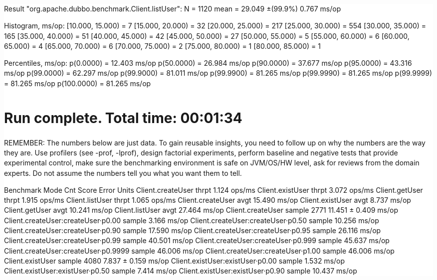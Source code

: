 

Result "org.apache.dubbo.benchmark.Client.listUser":
  N = 1120
  mean =     29.049 ±(99.9%) 0.767 ms/op

  Histogram, ms/op:
    [10.000, 15.000) = 7 
    [15.000, 20.000) = 32 
    [20.000, 25.000) = 217 
    [25.000, 30.000) = 554 
    [30.000, 35.000) = 165 
    [35.000, 40.000) = 51 
    [40.000, 45.000) = 42 
    [45.000, 50.000) = 27 
    [50.000, 55.000) = 5 
    [55.000, 60.000) = 6 
    [60.000, 65.000) = 4 
    [65.000, 70.000) = 6 
    [70.000, 75.000) = 2 
    [75.000, 80.000) = 1 
    [80.000, 85.000) = 1 

  Percentiles, ms/op:
      p(0.0000) =     12.403 ms/op
     p(50.0000) =     26.984 ms/op
     p(90.0000) =     37.677 ms/op
     p(95.0000) =     43.316 ms/op
     p(99.0000) =     62.297 ms/op
     p(99.9000) =     81.011 ms/op
     p(99.9900) =     81.265 ms/op
     p(99.9990) =     81.265 ms/op
     p(99.9999) =     81.265 ms/op
    p(100.0000) =     81.265 ms/op


# Run complete. Total time: 00:01:34

REMEMBER: The numbers below are just data. To gain reusable insights, you need to follow up on
why the numbers are the way they are. Use profilers (see -prof, -lprof), design factorial
experiments, perform baseline and negative tests that provide experimental control, make sure
the benchmarking environment is safe on JVM/OS/HW level, ask for reviews from the domain experts.
Do not assume the numbers tell you what you want them to tell.

Benchmark                               Mode   Cnt   Score   Error   Units
Client.createUser                      thrpt         1.124          ops/ms
Client.existUser                       thrpt         3.072          ops/ms
Client.getUser                         thrpt         1.915          ops/ms
Client.listUser                        thrpt         1.065          ops/ms
Client.createUser                       avgt        15.490           ms/op
Client.existUser                        avgt         8.737           ms/op
Client.getUser                          avgt        10.241           ms/op
Client.listUser                         avgt        27.464           ms/op
Client.createUser                     sample  2771  11.451 ± 0.409   ms/op
Client.createUser:createUser·p0.00    sample         3.166           ms/op
Client.createUser:createUser·p0.50    sample        10.256           ms/op
Client.createUser:createUser·p0.90    sample        17.590           ms/op
Client.createUser:createUser·p0.95    sample        26.116           ms/op
Client.createUser:createUser·p0.99    sample        40.501           ms/op
Client.createUser:createUser·p0.999   sample        45.637           ms/op
Client.createUser:createUser·p0.9999  sample        46.006           ms/op
Client.createUser:createUser·p1.00    sample        46.006           ms/op
Client.existUser                      sample  4080   7.837 ± 0.159   ms/op
Client.existUser:existUser·p0.00      sample         1.532           ms/op
Client.existUser:existUser·p0.50      sample         7.414           ms/op
Client.existUser:existUser·p0.90      sample        10.437           ms/op